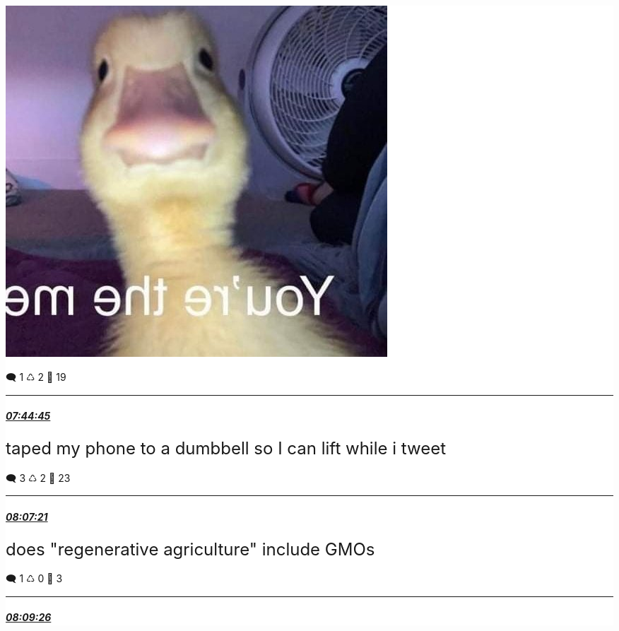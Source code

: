 ![image from twitter](/images/from_twitter/E3r6kC4VoAM2MEW.jpg)


🗨️ 1 ♺ 2 🤍  19   

---
    
#### <a href = "https://twitter.com/deepfates/status/1403709863499235328">*07:44:45*</a>

<font size="5">taped my phone to a dumbbell so I can lift while i tweet</font>



🗨️ 3 ♺ 2 🤍  23   

---
    
#### <a href = "https://twitter.com/deepfates/status/1403715548580483082">*08:07:21*</a>

<font size="5">does "regenerative agriculture" include GMOs</font>



🗨️ 1 ♺ 0 🤍  3   

---
    
#### <a href = "https://twitter.com/deepfates/status/1403716074781036549">*08:09:26*</a>
